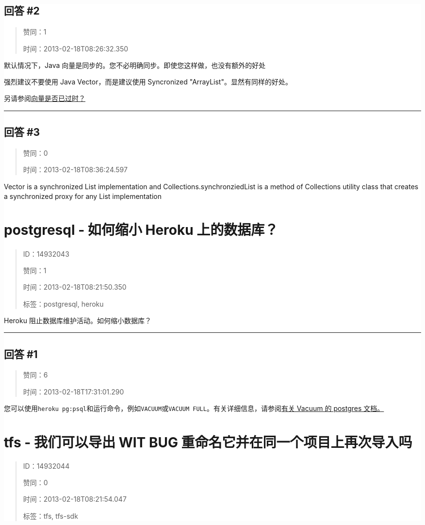 ## 回答 #2

> 赞同：1
> 
> 时间：2013-02-18T08:26:32.350

默认情况下，Java 向量是同步的。您不必明确同步。即使您这样做，也没有额外的好处

强烈建议不要使用 Java Vector，而是建议使用 Syncronized "ArrayList"。显然有同样的好处。

另请参阅[向量是否已过时？](https://stackoverflow.com/questions/5763838/java-6-se-are-vectors-obsolete)

* * *

## 回答 #3

> 赞同：0
> 
> 时间：2013-02-18T08:36:24.597

Vector is a synchronized List implementation and Collections.synchronziedList is a method of Collections utility class that creates a synchronized proxy for any List implementation

# postgresql - 如何缩小 Heroku 上的数据库？

> ID：14932043
> 
> 赞同：1
> 
> 时间：2013-02-18T08:21:50.350
> 
> 标签：postgresql, heroku

Heroku 阻止数据库维护活动。如何缩小数据库？

* * *

## 回答 #1

> 赞同：6
> 
> 时间：2013-02-18T17:31:01.290

您可以使用`heroku pg:psql`和运行命令，例如`VACUUM`或`VACUUM FULL`。有关详细信息，请参阅[有关 Vacuum 的 postgres 文档。](http://www.postgresql.org/docs/9.2/static/sql-vacuum.html)

# tfs - 我们可以导出 WIT BUG 重命名它并在同一个项目上再次导入吗

> ID：14932044
> 
> 赞同：0
> 
> 时间：2013-02-18T08:21:54.047
> 
> 标签：tfs, tfs-sdk
